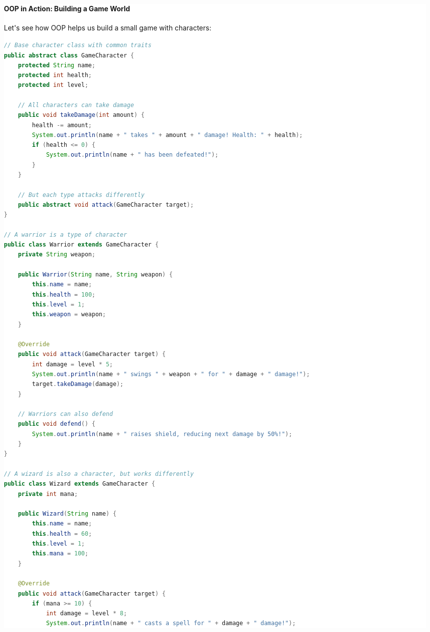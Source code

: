 #### OOP in Action: Building a Game World

Let's see how OOP helps us build a small game with characters:

```java
// Base character class with common traits
public abstract class GameCharacter {
    protected String name;
    protected int health;
    protected int level;

    // All characters can take damage
    public void takeDamage(int amount) {
        health -= amount;
        System.out.println(name + " takes " + amount + " damage! Health: " + health);
        if (health <= 0) {
            System.out.println(name + " has been defeated!");
        }
    }

    // But each type attacks differently
    public abstract void attack(GameCharacter target);
}

// A warrior is a type of character
public class Warrior extends GameCharacter {
    private String weapon;

    public Warrior(String name, String weapon) {
        this.name = name;
        this.health = 100;
        this.level = 1;
        this.weapon = weapon;
    }

    @Override
    public void attack(GameCharacter target) {
        int damage = level * 5;
        System.out.println(name + " swings " + weapon + " for " + damage + " damage!");
        target.takeDamage(damage);
    }

    // Warriors can also defend
    public void defend() {
        System.out.println(name + " raises shield, reducing next damage by 50%!");
    }
}

// A wizard is also a character, but works differently
public class Wizard extends GameCharacter {
    private int mana;

    public Wizard(String name) {
        this.name = name;
        this.health = 60;
        this.level = 1;
        this.mana = 100;
    }

    @Override
    public void attack(GameCharacter target) {
        if (mana >= 10) {
            int damage = level * 8;
            System.out.println(name + " casts a spell for " + damage + " damage!");
```